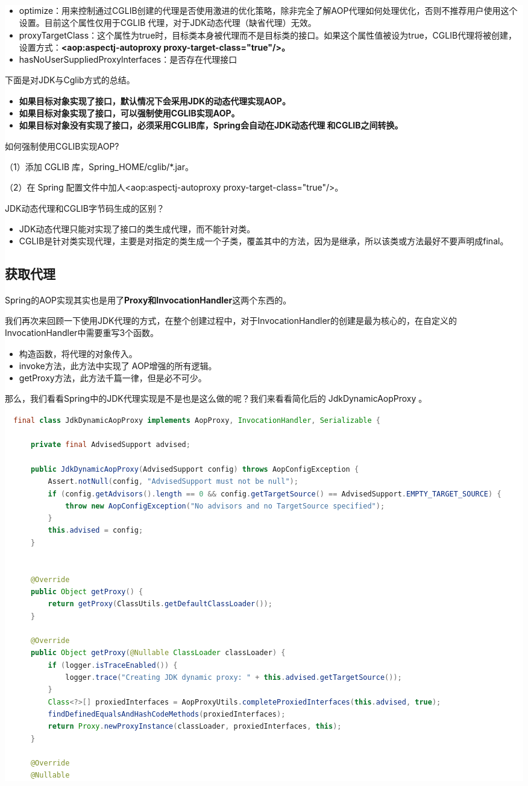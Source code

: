 - optimize：用来控制通过CGLIB创建的代理是否使用激进的优化策略，除非完全了解AOP代理如何处理优化，否则不推荐用户使用这个设置。目前这个属性仅用于CGLIB 代理，对于JDK动态代理（缺省代理）无效。
- proxyTargetClass：这个属性为true时，目标类本身被代理而不是目标类的接口。如果这个属性值被设为true，CGLIB代理将被创建，设置方式：**<aop:aspectj-autoproxy proxy-target-class="true"/>。**
- hasNoUserSuppliedProxylnterfaces：是否存在代理接口

下面是对JDK与Cglib方式的总结。

- **如果目标对象实现了接口，默认情况下会采用JDK的动态代理实现AOP。**
- **如果目标对象实现了接口，可以强制使用CGLIB实现AOP。**
- **如果目标对象没有实现了接口，必须采用CGLIB库，Spring会自动在JDK动态代理 和CGLIB之间转换。**

如何强制使用CGLIB实现AOP?

（1）添加 CGLIB 库，Spring_HOME/cglib/*.jar。

（2）在 Spring 配置文件中加人<aop:aspectj-autoproxy proxy-target-class="true"/>。

JDK动态代理和CGLIB字节码生成的区别？

- JDK动态代理只能对实现了接口的类生成代理，而不能针对类。
- CGLIB是针对类实现代理，主要是对指定的类生成一个子类，覆盖其中的方法，因为是继承，所以该类或方法最好不要声明成final。

## 获取代理

Spring的AOP实现其实也是用了**Proxy和InvocationHandler**这两个东西的。

我们再次来回顾一下使用JDK代理的方式，在整个创建过程中，对于InvocationHandler的创建是最为核心的，在自定义的InvocationHandler中需要重写3个函数。

- 构造函数，将代理的对象传入。
- invoke方法，此方法中实现了 AOP增强的所有逻辑。
- getProxy方法，此方法千篇一律，但是必不可少。

那么，我们看看Spring中的JDK代理实现是不是也是这么做的呢？我们来看看简化后的 JdkDynamicAopProxy 。

```java
  final class JdkDynamicAopProxy implements AopProxy, InvocationHandler, Serializable {
  
      private final AdvisedSupport advised;
  
      public JdkDynamicAopProxy(AdvisedSupport config) throws AopConfigException {
          Assert.notNull(config, "AdvisedSupport must not be null");
          if (config.getAdvisors().length == 0 && config.getTargetSource() == AdvisedSupport.EMPTY_TARGET_SOURCE) {
              throw new AopConfigException("No advisors and no TargetSource specified");
          }
          this.advised = config;
      }
  
  
      @Override
      public Object getProxy() {
          return getProxy(ClassUtils.getDefaultClassLoader());
      }
  
      @Override
      public Object getProxy(@Nullable ClassLoader classLoader) {
          if (logger.isTraceEnabled()) {
              logger.trace("Creating JDK dynamic proxy: " + this.advised.getTargetSource());
          }
          Class<?>[] proxiedInterfaces = AopProxyUtils.completeProxiedInterfaces(this.advised, true);
          findDefinedEqualsAndHashCodeMethods(proxiedInterfaces);
          return Proxy.newProxyInstance(classLoader, proxiedInterfaces, this);
      }
  
      @Override
      @Nullable
```